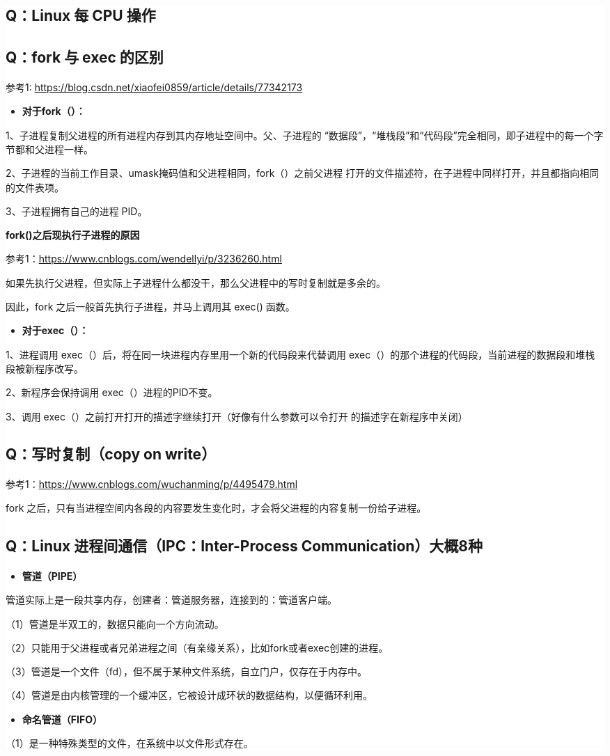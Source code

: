 
## Q：Linux 每 CPU 操作

## Q：fork 与 exec 的区别

参考1: https://blog.csdn.net/xiaofei0859/article/details/77342173

- **对于fork（）：**

1、子进程复制父进程的所有进程内存到其内存地址空间中。父、子进程的
 “数据段”，“堆栈段”和“代码段”完全相同，即子进程中的每一个字节都和父进程一样。

2、子进程的当前工作目录、umask掩码值和父进程相同，fork（）之前父进程
  打开的文件描述符，在子进程中同样打开，并且都指向相同的文件表项。

3、子进程拥有自己的进程 PID。

**fork()之后现执行子进程的原因**

参考1：https://www.cnblogs.com/wendellyi/p/3236260.html

如果先执行父进程，但实际上子进程什么都没干，那么父进程中的写时复制就是多余的。

因此，fork 之后一般首先执行子进程，并马上调用其 exec() 函数。

- **对于exec（）：**

1、进程调用 exec（）后，将在同一块进程内存里用一个新的代码段来代替调用
  exec（）的那个进程的代码段，当前进程的数据段和堆栈段被新程序改写。

2、新程序会保持调用 exec（）进程的PID不变。

3、调用 exec（）之前打开打开的描述字继续打开（好像有什么参数可以令打开
  的描述字在新程序中关闭）

## Q：写时复制（copy on write）

参考1：https://www.cnblogs.com/wuchanming/p/4495479.html

fork 之后，只有当进程空间内各段的内容要发生变化时，才会将父进程的内容复制一份给子进程。

## Q：Linux 进程间通信（IPC：Inter-Process Communication）大概8种

- **管道（PIPE）**

管道实际上是一段共享内存，创建者：管道服务器，连接到的：管道客户端。

（1）管道是半双工的，数据只能向一个方向流动。

（2）只能用于父进程或者兄弟进程之间（有亲缘关系），比如fork或者exec创建的进程。

（3）管道是一个文件（fd），但不属于某种文件系统，自立门户，仅存在于内存中。

（4）管道是由内核管理的一个缓冲区，它被设计成环状的数据结构，以便循环利用。

- **命名管道（FIFO）**

（1）是一种特殊类型的文件，在系统中以文件形式存在。
